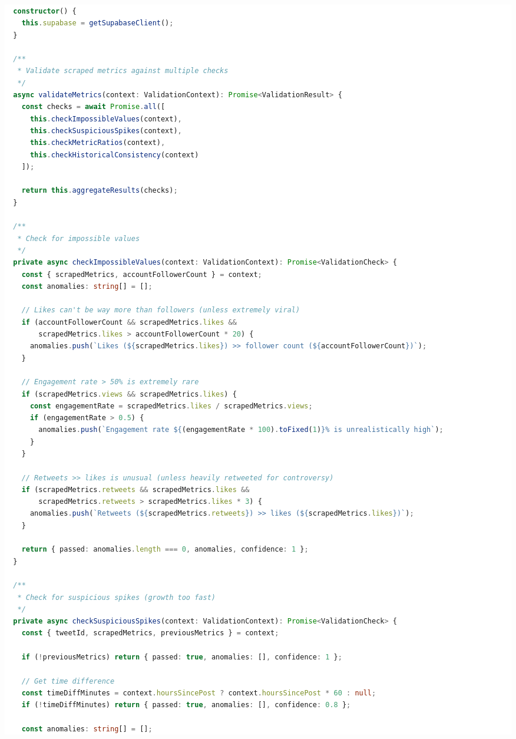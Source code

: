 ```typescript
  constructor() {
    this.supabase = getSupabaseClient();
  }
  
  /**
   * Validate scraped metrics against multiple checks
   */
  async validateMetrics(context: ValidationContext): Promise<ValidationResult> {
    const checks = await Promise.all([
      this.checkImpossibleValues(context),
      this.checkSuspiciousSpikes(context),
      this.checkMetricRatios(context),
      this.checkHistoricalConsistency(context)
    ]);
    
    return this.aggregateResults(checks);
  }
  
  /**
   * Check for impossible values
   */
  private async checkImpossibleValues(context: ValidationContext): Promise<ValidationCheck> {
    const { scrapedMetrics, accountFollowerCount } = context;
    const anomalies: string[] = [];
    
    // Likes can't be way more than followers (unless extremely viral)
    if (accountFollowerCount && scrapedMetrics.likes && 
        scrapedMetrics.likes > accountFollowerCount * 20) {
      anomalies.push(`Likes (${scrapedMetrics.likes}) >> follower count (${accountFollowerCount})`);
    }
    
    // Engagement rate > 50% is extremely rare
    if (scrapedMetrics.views && scrapedMetrics.likes) {
      const engagementRate = scrapedMetrics.likes / scrapedMetrics.views;
      if (engagementRate > 0.5) {
        anomalies.push(`Engagement rate ${(engagementRate * 100).toFixed(1)}% is unrealistically high`);
      }
    }
    
    // Retweets >> likes is unusual (unless heavily retweeted for controversy)
    if (scrapedMetrics.retweets && scrapedMetrics.likes && 
        scrapedMetrics.retweets > scrapedMetrics.likes * 3) {
      anomalies.push(`Retweets (${scrapedMetrics.retweets}) >> likes (${scrapedMetrics.likes})`);
    }
    
    return { passed: anomalies.length === 0, anomalies, confidence: 1 };
  }
  
  /**
   * Check for suspicious spikes (growth too fast)
   */
  private async checkSuspiciousSpikes(context: ValidationContext): Promise<ValidationCheck> {
    const { tweetId, scrapedMetrics, previousMetrics } = context;
    
    if (!previousMetrics) return { passed: true, anomalies: [], confidence: 1 };
    
    // Get time difference
    const timeDiffMinutes = context.hoursSincePost ? context.hoursSincePost * 60 : null;
    if (!timeDiffMinutes) return { passed: true, anomalies: [], confidence: 0.8 };
    
    const anomalies: string[] = [];
```